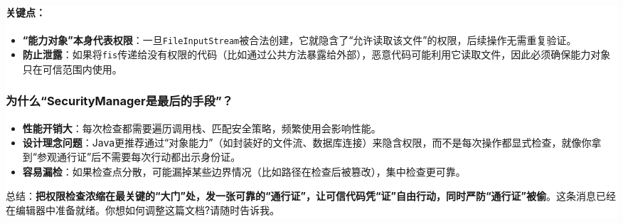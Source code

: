 #### 关键点：
- **“能力对象”本身代表权限**：一旦`FileInputStream`被合法创建，它就隐含了“允许读取该文件”的权限，后续操作无需重复验证。  
- **防止泄露**：如果将`fis`传递给没有权限的代码（比如通过公共方法暴露给外部），恶意代码可能利用它读取文件，因此必须确保能力对象只在可信范围内使用。


### 为什么“SecurityManager是最后的手段”？
- **性能开销大**：每次检查都需要遍历调用栈、匹配安全策略，频繁使用会影响性能。  
- **设计理念问题**：Java更推荐通过“对象能力”（如封装好的文件流、数据库连接）来隐含权限，而不是每次操作都显式检查，就像你拿到“参观通行证”后不需要每次行动都出示身份证。  
- **容易漏检**：如果检查点分散，可能漏掉某些边界情况（比如路径在检查后被篡改），集中检查更可靠。

总结：**把权限检查浓缩在最关键的“大门”处，发一张可靠的“通行证”，让可信代码凭“证”自由行动，同时严防“通行证”被偷**。这条消息已经在编辑器中准备就绪。你想如何调整这篇文档?请随时告诉我。